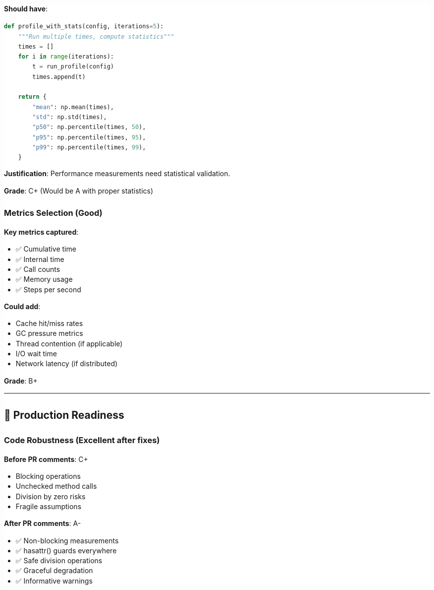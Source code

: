 **Should have**:
```python
def profile_with_stats(config, iterations=5):
    """Run multiple times, compute statistics"""
    times = []
    for i in range(iterations):
        t = run_profile(config)
        times.append(t)
    
    return {
        "mean": np.mean(times),
        "std": np.std(times),
        "p50": np.percentile(times, 50),
        "p95": np.percentile(times, 95),
        "p99": np.percentile(times, 99),
    }
```

**Justification**: Performance measurements need statistical validation.

**Grade**: C+ (Would be A with proper statistics)

### Metrics Selection (Good)

**Key metrics captured**:
- ✅ Cumulative time
- ✅ Internal time
- ✅ Call counts
- ✅ Memory usage
- ✅ Steps per second

**Could add**:
- Cache hit/miss rates
- GC pressure metrics
- Thread contention (if applicable)
- I/O wait time
- Network latency (if distributed)

**Grade**: B+

---

## 💼 Production Readiness

### Code Robustness (Excellent after fixes)

**Before PR comments**: C+
- Blocking operations
- Unchecked method calls
- Division by zero risks
- Fragile assumptions

**After PR comments**: A-
- ✅ Non-blocking measurements
- ✅ hasattr() guards everywhere
- ✅ Safe division operations
- ✅ Graceful degradation
- ✅ Informative warnings
